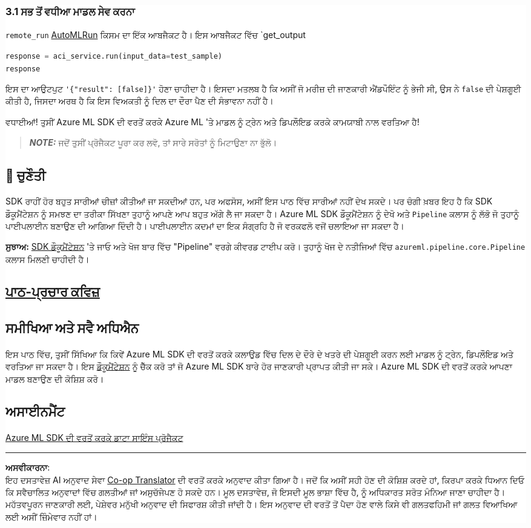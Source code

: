 ### 3.1 ਸਭ ਤੋਂ ਵਧੀਆ ਮਾਡਲ ਸੇਵ ਕਰਨਾ

`remote_run` [AutoMLRun](https://docs.microsoft.com/python/api/azureml-train-automl-client/azureml.train.automl.run.automlrun?WT.mc_id=academic-77958-bethanycheum&ocid=AID3041109) ਕਿਸਮ ਦਾ ਇੱਕ ਆਬਜੈਕਟ ਹੈ। ਇਸ ਆਬਜੈਕਟ ਵਿੱਚ `get_output
```python
response = aci_service.run(input_data=test_sample)
response
```  
ਇਸ ਦਾ ਆਉਟਪੁਟ `'{"result": [false]}'` ਹੋਣਾ ਚਾਹੀਦਾ ਹੈ। ਇਸਦਾ ਮਤਲਬ ਹੈ ਕਿ ਅਸੀਂ ਜੋ ਮਰੀਜ਼ ਦੀ ਜਾਣਕਾਰੀ ਐਂਡਪੌਇੰਟ ਨੂੰ ਭੇਜੀ ਸੀ, ਉਸ ਨੇ `false` ਦੀ ਪੇਸ਼ਗੂਈ ਕੀਤੀ ਹੈ, ਜਿਸਦਾ ਅਰਥ ਹੈ ਕਿ ਇਸ ਵਿਅਕਤੀ ਨੂੰ ਦਿਲ ਦਾ ਦੌਰਾ ਪੈਣ ਦੀ ਸੰਭਾਵਨਾ ਨਹੀਂ ਹੈ।  

ਵਧਾਈਆਂ! ਤੁਸੀਂ Azure ML SDK ਦੀ ਵਰਤੋਂ ਕਰਕੇ Azure ML 'ਤੇ ਮਾਡਲ ਨੂੰ ਟ੍ਰੇਨ ਅਤੇ ਡਿਪਲੌਇਡ ਕਰਕੇ ਕਾਮਯਾਬੀ ਨਾਲ ਵਰਤਿਆ ਹੈ!  

> **_NOTE:_** ਜਦੋਂ ਤੁਸੀਂ ਪ੍ਰੋਜੈਕਟ ਪੂਰਾ ਕਰ ਲਵੋ, ਤਾਂ ਸਾਰੇ ਸਰੋਤਾਂ ਨੂੰ ਮਿਟਾਉਣਾ ਨਾ ਭੁੱਲੋ।  

## 🚀 ਚੁਣੌਤੀ  

SDK ਰਾਹੀਂ ਹੋਰ ਬਹੁਤ ਸਾਰੀਆਂ ਚੀਜ਼ਾਂ ਕੀਤੀਆਂ ਜਾ ਸਕਦੀਆਂ ਹਨ, ਪਰ ਅਫਸੋਸ, ਅਸੀਂ ਇਸ ਪਾਠ ਵਿੱਚ ਸਾਰੀਆਂ ਨਹੀਂ ਦੇਖ ਸਕਦੇ। ਪਰ ਚੰਗੀ ਖ਼ਬਰ ਇਹ ਹੈ ਕਿ SDK ਡੌਕੂਮੈਂਟੇਸ਼ਨ ਨੂੰ ਸਮਝਣ ਦਾ ਤਰੀਕਾ ਸਿੱਖਣਾ ਤੁਹਾਨੂੰ ਆਪਣੇ ਆਪ ਬਹੁਤ ਅੱਗੇ ਲੈ ਜਾ ਸਕਦਾ ਹੈ। Azure ML SDK ਡੌਕੂਮੈਂਟੇਸ਼ਨ ਨੂੰ ਦੇਖੋ ਅਤੇ `Pipeline` ਕਲਾਸ ਨੂੰ ਲੱਭੋ ਜੋ ਤੁਹਾਨੂੰ ਪਾਈਪਲਾਈਨ ਬਣਾਉਣ ਦੀ ਆਗਿਆ ਦਿੰਦੀ ਹੈ। ਪਾਈਪਲਾਈਨ ਕਦਮਾਂ ਦਾ ਇਕ ਸੰਗ੍ਰਹਿ ਹੈ ਜੋ ਵਰਕਫਲੋ ਵਜੋਂ ਚਲਾਇਆ ਜਾ ਸਕਦਾ ਹੈ।  

**ਸੁਝਾਅ:** [SDK ਡੌਕੂਮੈਂਟੇਸ਼ਨ](https://docs.microsoft.com/python/api/overview/azure/ml/?view=azure-ml-py?WT.mc_id=academic-77958-bethanycheum&ocid=AID3041109) 'ਤੇ ਜਾਓ ਅਤੇ ਖੋਜ ਬਾਰ ਵਿੱਚ "Pipeline" ਵਰਗੇ ਕੀਵਰਡ ਟਾਈਪ ਕਰੋ। ਤੁਹਾਨੂੰ ਖੋਜ ਦੇ ਨਤੀਜਿਆਂ ਵਿੱਚ `azureml.pipeline.core.Pipeline` ਕਲਾਸ ਮਿਲਣੀ ਚਾਹੀਦੀ ਹੈ।  

## [ਪਾਠ-ਪ੍ਰਚਾਰ ਕਵਿਜ਼](https://purple-hill-04aebfb03.1.azurestaticapps.net/quiz/37)  

## ਸਮੀਖਿਆ ਅਤੇ ਸਵੈ ਅਧਿਐਨ  

ਇਸ ਪਾਠ ਵਿੱਚ, ਤੁਸੀਂ ਸਿੱਖਿਆ ਕਿ ਕਿਵੇਂ Azure ML SDK ਦੀ ਵਰਤੋਂ ਕਰਕੇ ਕਲਾਉਡ ਵਿੱਚ ਦਿਲ ਦੇ ਦੌਰੇ ਦੇ ਖਤਰੇ ਦੀ ਪੇਸ਼ਗੂਈ ਕਰਨ ਲਈ ਮਾਡਲ ਨੂੰ ਟ੍ਰੇਨ, ਡਿਪਲੌਇਡ ਅਤੇ ਵਰਤਿਆ ਜਾ ਸਕਦਾ ਹੈ। ਇਸ [ਡੌਕੂਮੈਂਟੇਸ਼ਨ](https://docs.microsoft.com/python/api/overview/azure/ml/?view=azure-ml-py?WT.mc_id=academic-77958-bethanycheum&ocid=AID3041109) ਨੂੰ ਚੈੱਕ ਕਰੋ ਤਾਂ ਜੋ Azure ML SDK ਬਾਰੇ ਹੋਰ ਜਾਣਕਾਰੀ ਪ੍ਰਾਪਤ ਕੀਤੀ ਜਾ ਸਕੇ। Azure ML SDK ਦੀ ਵਰਤੋਂ ਕਰਕੇ ਆਪਣਾ ਮਾਡਲ ਬਣਾਉਣ ਦੀ ਕੋਸ਼ਿਸ਼ ਕਰੋ।  

## ਅਸਾਈਨਮੈਂਟ  

[Azure ML SDK ਦੀ ਵਰਤੋਂ ਕਰਕੇ ਡਾਟਾ ਸਾਇੰਸ ਪ੍ਰੋਜੈਕਟ](assignment.md)  

---

**ਅਸਵੀਕਾਰਨਾ**:  
ਇਹ ਦਸਤਾਵੇਜ਼ AI ਅਨੁਵਾਦ ਸੇਵਾ [Co-op Translator](https://github.com/Azure/co-op-translator) ਦੀ ਵਰਤੋਂ ਕਰਕੇ ਅਨੁਵਾਦ ਕੀਤਾ ਗਿਆ ਹੈ। ਜਦੋਂ ਕਿ ਅਸੀਂ ਸਹੀ ਹੋਣ ਦੀ ਕੋਸ਼ਿਸ਼ ਕਰਦੇ ਹਾਂ, ਕਿਰਪਾ ਕਰਕੇ ਧਿਆਨ ਦਿਓ ਕਿ ਸਵੈਚਾਲਿਤ ਅਨੁਵਾਦਾਂ ਵਿੱਚ ਗਲਤੀਆਂ ਜਾਂ ਅਸੁਚੱਜੇਪਣ ਹੋ ਸਕਦੇ ਹਨ। ਮੂਲ ਦਸਤਾਵੇਜ਼, ਜੋ ਇਸਦੀ ਮੂਲ ਭਾਸ਼ਾ ਵਿੱਚ ਹੈ, ਨੂੰ ਅਧਿਕਾਰਤ ਸਰੋਤ ਮੰਨਿਆ ਜਾਣਾ ਚਾਹੀਦਾ ਹੈ। ਮਹੱਤਵਪੂਰਨ ਜਾਣਕਾਰੀ ਲਈ, ਪੇਸ਼ੇਵਰ ਮਨੁੱਖੀ ਅਨੁਵਾਦ ਦੀ ਸਿਫਾਰਸ਼ ਕੀਤੀ ਜਾਂਦੀ ਹੈ। ਇਸ ਅਨੁਵਾਦ ਦੀ ਵਰਤੋਂ ਤੋਂ ਪੈਦਾ ਹੋਣ ਵਾਲੇ ਕਿਸੇ ਵੀ ਗਲਤਫਹਿਮੀ ਜਾਂ ਗਲਤ ਵਿਆਖਿਆ ਲਈ ਅਸੀਂ ਜ਼ਿੰਮੇਵਾਰ ਨਹੀਂ ਹਾਂ।